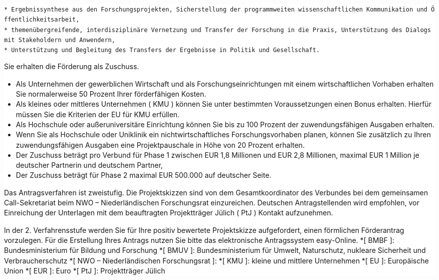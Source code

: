     * Ergebnissynthese aus den Forschungsprojekten, Sicherstellung der programmweiten wissenschaftlichen Kommunikation und Öffentlichkeitsarbeit, 
    * themenübergreifende, interdisziplinäre Vernetzung und Transfer der Forschung in die Praxis, Unterstützung des Dialogs mit Stakeholdern und Anwendern, 
    * Unterstützung und Begleitung des Transfers der Ergebnisse in Politik und Gesellschaft. 



Sie erhalten die Förderung als Zuschuss. 

  * Als Unternehmen der gewerblichen Wirtschaft und als Forschungseinrichtungen mit einem wirtschaftlichen Vorhaben erhalten Sie normalerweise 50 Prozent Ihrer förderfähigen Kosten. 
  * Als kleines oder mittleres Unternehmen (  KMU  ) können Sie unter bestimmten Voraussetzungen einen Bonus erhalten. Hierfür müssen Sie die Kriterien der  EU  für  KMU  erfüllen. 
  * Als Hochschule oder außeruniversitäre Einrichtung können Sie bis zu 100 Prozent der zuwendungsfähigen Ausgaben erhalten. 
  * Wenn Sie als Hochschule oder Uniklinik ein nichtwirtschaftliches Forschungsvorhaben planen, können Sie zusätzlich zu Ihren zuwendungsfähigen Ausgaben eine Projektpauschale in Höhe von 20 Prozent erhalten. 
  * Der Zuschuss beträgt pro Verbund für Phase 1 zwischen  EUR  1,8 Millionen und  EUR  2,8 Millionen, maximal  EUR  1 Million je deutscher Partnerin und deutschem Partner, 
  * Der Zuschuss beträgt für Phase 2 maximal  EUR  500.000 auf deutscher Seite. 



Das Antragsverfahren ist zweistufig. Die Projektskizzen sind von dem Gesamtkoordinator des Verbundes bei dem gemeinsamen Call-Sekretariat beim  NWO – Niederländischen Forschungsrat  einzureichen. Deutschen Antragstellenden wird empfohlen, vor Einreichung der Unterlagen mit dem beauftragten Projektträger Jülich (  PtJ  ) Kontakt aufzunehmen. 

In der 2. Verfahrensstufe werden Sie für Ihre positiv bewertete Projektskizze aufgefordert, einen förmlichen Förderantrag vorzulegen. Für die Erstellung Ihres Antrags nutzen Sie bitte das elektronische Antragssystem easy-Online. 
  *[
   BMBF
  ]: Bundesministerium für Bildung und Forschung
  *[
   BMUV
  ]: Bundesministerium für Umwelt, Naturschutz, nukleare Sicherheit und Verbraucherschutz
  *[
   NWO – Niederländischen Forschungsrat
  ]: 
  *[
    KMU
   ]: kleine und mittlere Unternehmen
  *[
    EU
   ]: Europäische Union
  *[
    EUR
   ]: Euro
  *[
   PtJ
  ]: Projektträger Jülich
